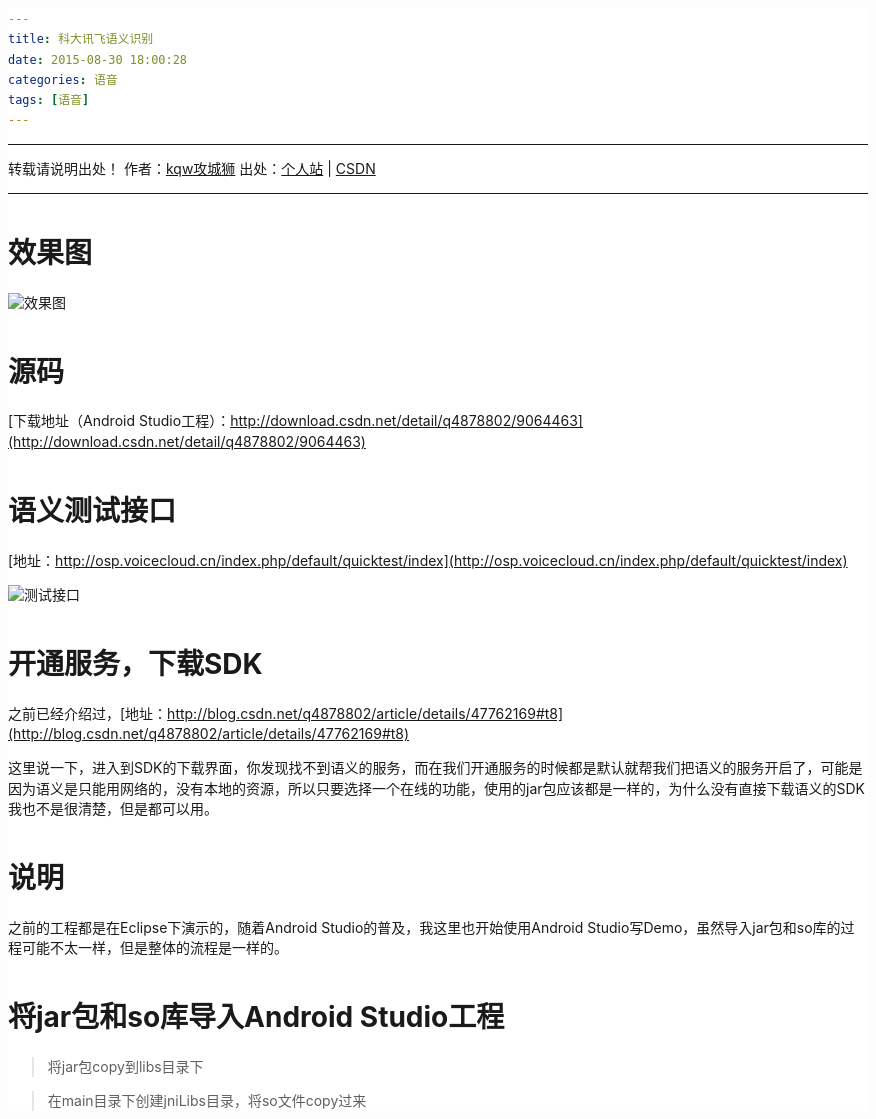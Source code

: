 ```yaml
---
title: 科大讯飞语义识别
date: 2015-08-30 18:00:28
categories: 语音
tags: [语音]
---
```


---
转载请说明出处！
作者：[kqw攻城狮](http://kongqw.github.io/about/index.html)
出处：[个人站](http://kongqw.github.io) | [CSDN](http://blog.csdn.net/q4878802/)

---

# 效果图
![效果图](http://img.blog.csdn.net/20150830192344935)

# 源码
[下载地址（Android Studio工程）：http://download.csdn.net/detail/q4878802/9064463](http://download.csdn.net/detail/q4878802/9064463)

# 语义测试接口
[地址：http://osp.voicecloud.cn/index.php/default/quicktest/index](http://osp.voicecloud.cn/index.php/default/quicktest/index)

![测试接口](http://img.blog.csdn.net/20150830192012967)

# 开通服务，下载SDK
之前已经介绍过，[地址：http://blog.csdn.net/q4878802/article/details/47762169#t8](http://blog.csdn.net/q4878802/article/details/47762169#t8)

这里说一下，进入到SDK的下载界面，你发现找不到语义的服务，而在我们开通服务的时候都是默认就帮我们把语义的服务开启了，可能是因为语义是只能用网络的，没有本地的资源，所以只要选择一个在线的功能，使用的jar包应该都是一样的，为什么没有直接下载语义的SDK我也不是很清楚，但是都可以用。

# 说明
之前的工程都是在Eclipse下演示的，随着Android Studio的普及，我这里也开始使用Android Studio写Demo，虽然导入jar包和so库的过程可能不太一样，但是整体的流程是一样的。

# 将jar包和so库导入Android Studio工程
> 将jar包copy到libs目录下

> 在main目录下创建jniLibs目录，将so文件copy过来
